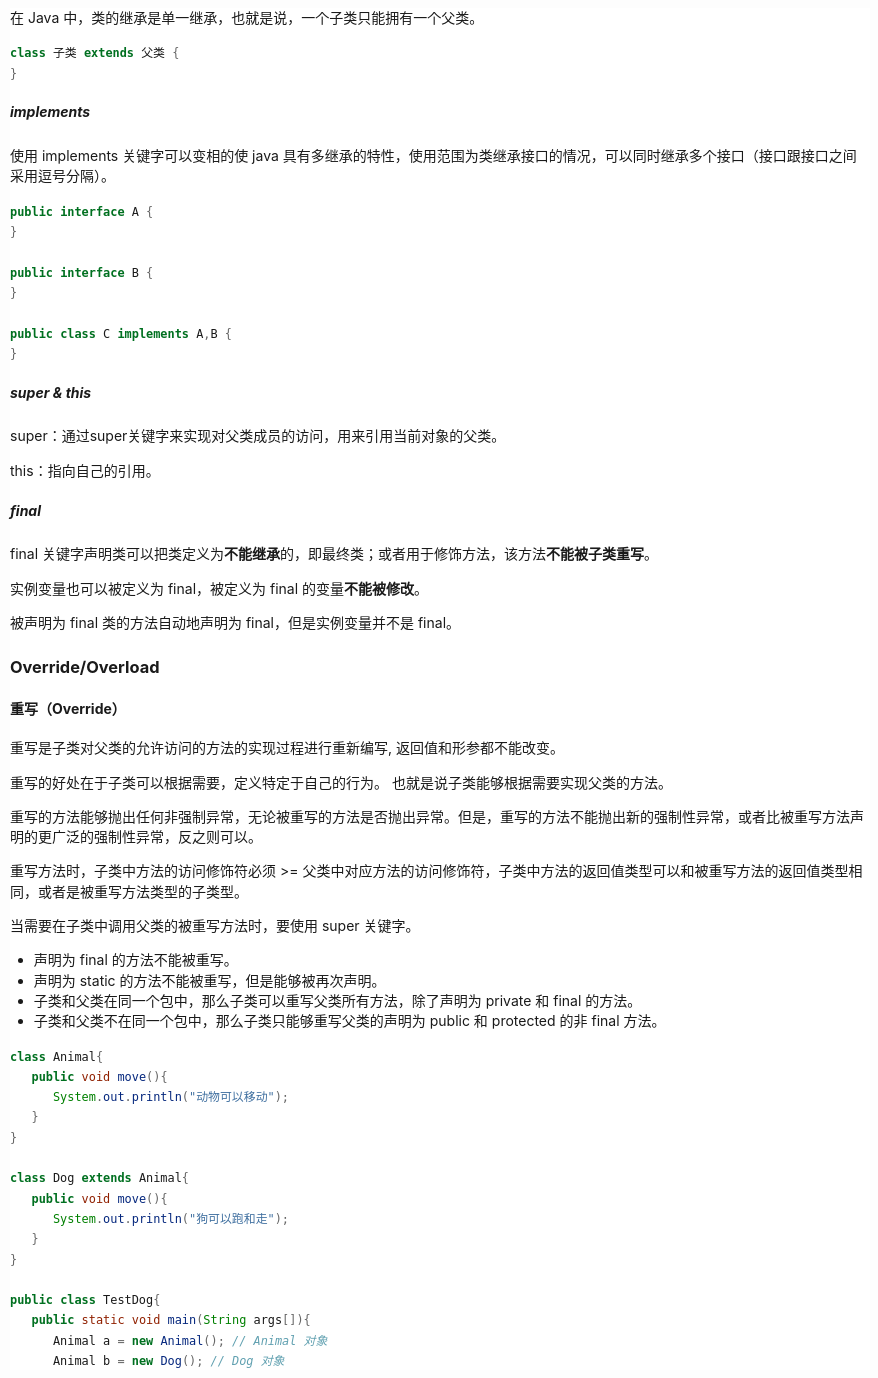 在 Java 中，类的继承是单一继承，也就是说，一个子类只能拥有一个父类。

```java
class 子类 extends 父类 {
}
```

##### implements

使用 implements 关键字可以变相的使 java 具有多继承的特性，使用范围为类继承接口的情况，可以同时继承多个接口（接口跟接口之间采用逗号分隔）。

```java
public interface A {
}
 
public interface B {
}
 
public class C implements A,B {
}
```

##### super & this

super：通过super关键字来实现对父类成员的访问，用来引用当前对象的父类。

this：指向自己的引用。

##### final

final 关键字声明类可以把类定义为**不能继承**的，即最终类；或者用于修饰方法，该方法**不能被子类重写**。

实例变量也可以被定义为 final，被定义为 final 的变量**不能被修改**。

被声明为 final 类的方法自动地声明为 final，但是实例变量并不是 final。

### Override/Overload

#### 重写（Override）

重写是子类对父类的允许访问的方法的实现过程进行重新编写, 返回值和形参都不能改变。

重写的好处在于子类可以根据需要，定义特定于自己的行为。 也就是说子类能够根据需要实现父类的方法。

重写的方法能够抛出任何非强制异常，无论被重写的方法是否抛出异常。但是，重写的方法不能抛出新的强制性异常，或者比被重写方法声明的更广泛的强制性异常，反之则可以。

重写方法时，子类中方法的访问修饰符必须 >= 父类中对应方法的访问修饰符，子类中方法的返回值类型可以和被重写方法的返回值类型相同，或者是被重写方法类型的子类型。

当需要在子类中调用父类的被重写方法时，要使用 super 关键字。

- 声明为 final 的方法不能被重写。
- 声明为 static 的方法不能被重写，但是能够被再次声明。
- 子类和父类在同一个包中，那么子类可以重写父类所有方法，除了声明为 private 和 final 的方法。
- 子类和父类不在同一个包中，那么子类只能够重写父类的声明为 public 和 protected 的非 final 方法。

```java
class Animal{
   public void move(){
      System.out.println("动物可以移动");
   }
}
 
class Dog extends Animal{
   public void move(){
      System.out.println("狗可以跑和走");
   }
}
 
public class TestDog{
   public static void main(String args[]){
      Animal a = new Animal(); // Animal 对象
      Animal b = new Dog(); // Dog 对象
```